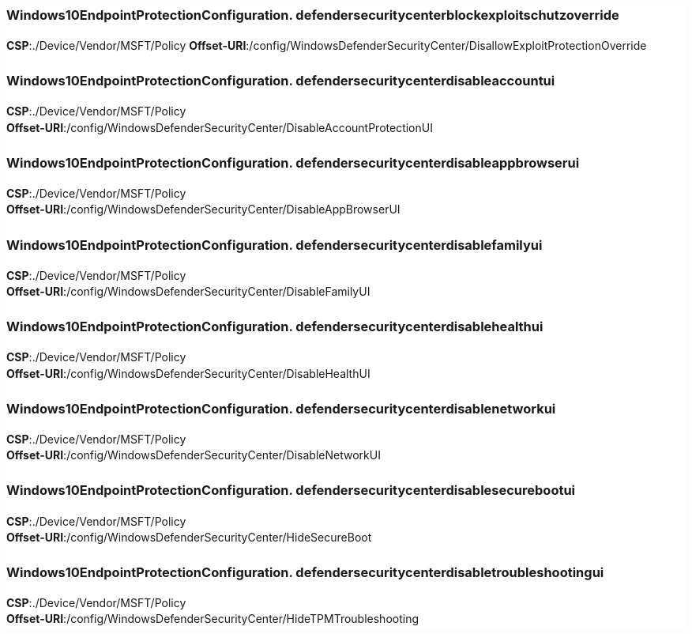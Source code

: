 ### <a name="windows10endpointprotectionconfigurationdefendersecuritycenterblockexploitprotectionoverride"></a>Windows10EndpointProtectionConfiguration. defendersecuritycenterblockexploitschutzoverride 
**CSP**:./Device/Vendor/MSFT/Policy **Offset-URI**:/config/WindowsDefenderSecurityCenter/DisallowExploitProtectionOverride

### <a name="windows10endpointprotectionconfigurationdefendersecuritycenterdisableaccountui"></a>Windows10EndpointProtectionConfiguration. defendersecuritycenterdisableaccountui 
**CSP**:./Device/Vendor/MSFT/Policy  
**Offset-URI**:/config/WindowsDefenderSecurityCenter/DisableAccountProtectionUI

### <a name="windows10endpointprotectionconfigurationdefendersecuritycenterdisableappbrowserui"></a>Windows10EndpointProtectionConfiguration. defendersecuritycenterdisableappbrowserui 
**CSP**:./Device/Vendor/MSFT/Policy  
**Offset-URI**:/config/WindowsDefenderSecurityCenter/DisableAppBrowserUI

### <a name="windows10endpointprotectionconfigurationdefendersecuritycenterdisablefamilyui"></a>Windows10EndpointProtectionConfiguration. defendersecuritycenterdisablefamilyui 
**CSP**:./Device/Vendor/MSFT/Policy  
**Offset-URI**:/config/WindowsDefenderSecurityCenter/DisableFamilyUI

### <a name="windows10endpointprotectionconfigurationdefendersecuritycenterdisablehealthui"></a>Windows10EndpointProtectionConfiguration. defendersecuritycenterdisablehealthui 
**CSP**:./Device/Vendor/MSFT/Policy  
**Offset-URI**:/config/WindowsDefenderSecurityCenter/DisableHealthUI

### <a name="windows10endpointprotectionconfigurationdefendersecuritycenterdisablenetworkui"></a>Windows10EndpointProtectionConfiguration. defendersecuritycenterdisablenetworkui 
**CSP**:./Device/Vendor/MSFT/Policy  
**Offset-URI**:/config/WindowsDefenderSecurityCenter/DisableNetworkUI

### <a name="windows10endpointprotectionconfigurationdefendersecuritycenterdisablesecurebootui"></a>Windows10EndpointProtectionConfiguration. defendersecuritycenterdisablesecurebootui 
**CSP**:./Device/Vendor/MSFT/Policy  
**Offset-URI**:/config/WindowsDefenderSecurityCenter/HideSecureBoot

### <a name="windows10endpointprotectionconfigurationdefendersecuritycenterdisabletroubleshootingui"></a>Windows10EndpointProtectionConfiguration. defendersecuritycenterdisabletroubleshootingui 
**CSP**:./Device/Vendor/MSFT/Policy  
**Offset-URI**:/config/WindowsDefenderSecurityCenter/HideTPMTroubleshooting

